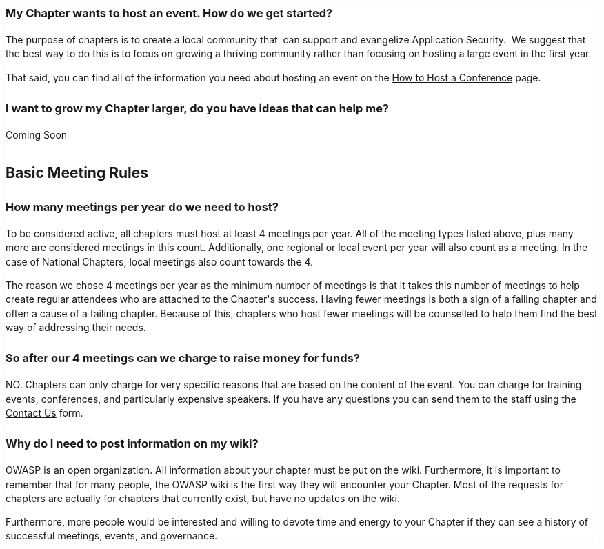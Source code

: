 ### My Chapter wants to host an event. How do we get started?

The purpose of chapters is to create a local community that  can support
and evangelize Application Security.  We suggest that the best way to do
this is to focus on growing a thriving community rather than focusing on
hosting a large event in the first year.

That said, you can find all of the information you need about hosting an
event on the [How to Host a
Conference](How_to_Host_a_Conference "wikilink") page.

### I want to grow my Chapter larger, do you have ideas that can help me?

Coming Soon

## Basic Meeting Rules

### How many meetings per year do we need to host?

To be considered active, all chapters must host at least 4 meetings per
year. All of the meeting types listed above, plus many more are
considered meetings in this count. Additionally, one regional or local
event per year will also count as a meeting. In the case of National
Chapters, local meetings also count towards the 4.

The reason we chose 4 meetings per year as the minimum number of
meetings is that it takes this number of meetings to help create regular
attendees who are attached to the Chapter's success. Having fewer
meetings is both a sign of a failing chapter and often a cause of a
failing chapter. Because of this, chapters who host fewer meetings will
be counselled to help them find the best way of addressing their needs.

### So after our 4 meetings can we charge to raise money for funds?

NO. Chapters can only charge for very specific reasons that are based on
the content of the event. You can charge for training events,
conferences, and particularly expensive speakers. If you have any
questions you can send them to the staff using the [Contact
Us](https://www.tfaforms.com/308703) form.

### Why do I need to post information on my wiki?

OWASP is an open organization. All information about your chapter must
be put on the wiki. Furthermore, it is important to remember that for
many people, the OWASP wiki is the first way they will encounter your
Chapter. Most of the requests for chapters are actually for chapters
that currently exist, but have no updates on the wiki.

Furthermore, more people would be interested and willing to devote time
and energy to your Chapter if they can see a history of successful
meetings, events, and governance.
